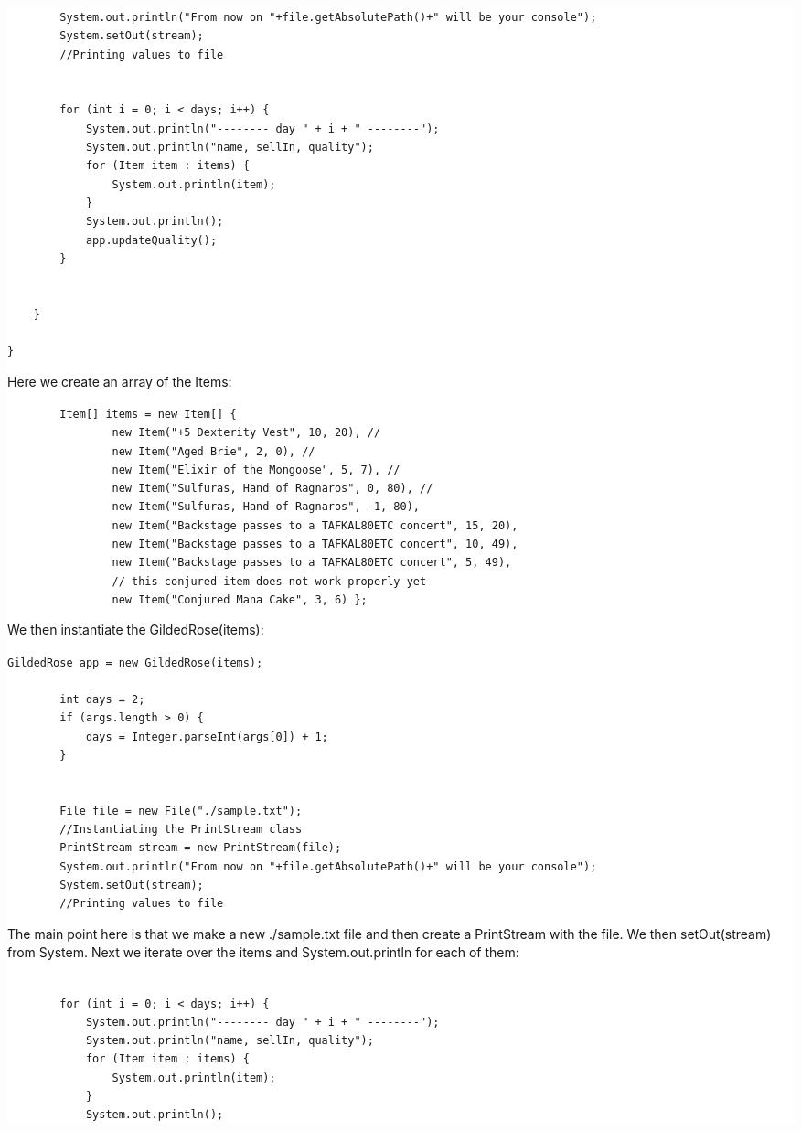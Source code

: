 ```
        System.out.println("From now on "+file.getAbsolutePath()+" will be your console");
        System.setOut(stream);
        //Printing values to file


        for (int i = 0; i < days; i++) {
            System.out.println("-------- day " + i + " --------");
            System.out.println("name, sellIn, quality");
            for (Item item : items) {
                System.out.println(item);
            }
            System.out.println();
            app.updateQuality();
        }


    }

}
```
Here we create an array of the Items:
```
        Item[] items = new Item[] {
                new Item("+5 Dexterity Vest", 10, 20), //
                new Item("Aged Brie", 2, 0), //
                new Item("Elixir of the Mongoose", 5, 7), //
                new Item("Sulfuras, Hand of Ragnaros", 0, 80), //
                new Item("Sulfuras, Hand of Ragnaros", -1, 80),
                new Item("Backstage passes to a TAFKAL80ETC concert", 15, 20),
                new Item("Backstage passes to a TAFKAL80ETC concert", 10, 49),
                new Item("Backstage passes to a TAFKAL80ETC concert", 5, 49),
                // this conjured item does not work properly yet
                new Item("Conjured Mana Cake", 3, 6) };

```
We then instantiate the GildedRose(items):
```
GildedRose app = new GildedRose(items);

        int days = 2;
        if (args.length > 0) {
            days = Integer.parseInt(args[0]) + 1;
        }


        File file = new File("./sample.txt");
        //Instantiating the PrintStream class
        PrintStream stream = new PrintStream(file);
        System.out.println("From now on "+file.getAbsolutePath()+" will be your console");
        System.setOut(stream);
        //Printing values to file
```
The main point here is that we make a new ./sample.txt file and then create a PrintStream with the file. We then setOut(stream) from System. Next we iterate over the items and System.out.println for each of them:
```

        for (int i = 0; i < days; i++) {
            System.out.println("-------- day " + i + " --------");
            System.out.println("name, sellIn, quality");
            for (Item item : items) {
                System.out.println(item);
            }
            System.out.println();
```